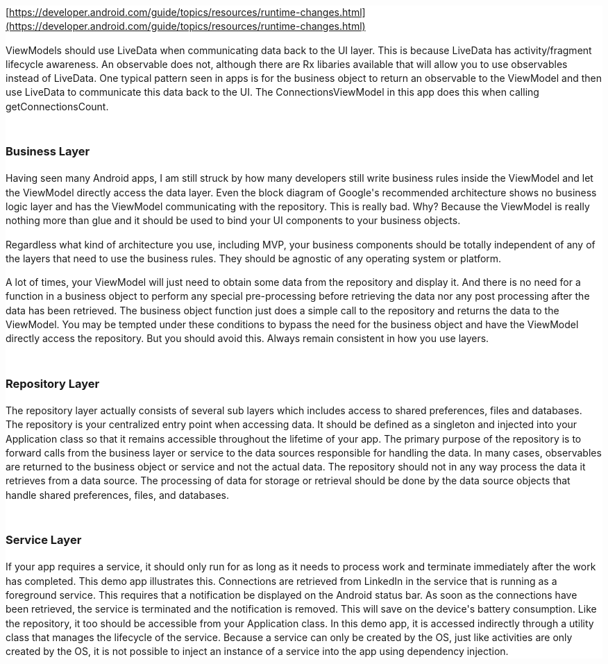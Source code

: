 [https://developer.android.com/guide/topics/resources/runtime-changes.html](https://developer.android.com/guide/topics/resources/runtime-changes.html)

ViewModels should use LiveData when communicating data back to the UI layer. This is because LiveData has activity/fragment lifecycle awareness. An observable does not, although there are Rx libaries available that will allow you to use observables instead of LiveData. One typical pattern seen in apps is for the business object to return an observable to the ViewModel and then use LiveData to communicate this data back to the UI. The ConnectionsViewModel in this app does this when calling getConnectionsCount.
<br><br>

### Business Layer

Having seen many Android apps, I am still struck by how many developers still write business rules inside the ViewModel and let the ViewModel directly access the data layer. Even the block diagram of Google's recommended architecture shows no business logic layer and has the ViewModel communicating with the repository. This is really bad. Why? Because the ViewModel is really nothing more than glue and it should be used to bind your UI components to your business objects.

Regardless what kind of architecture you use, including MVP, your business components should be totally independent of any of the layers that need to use the business rules. They should be agnostic of any operating system or platform.

A lot of times, your ViewModel will just need to obtain some data from the repository and display it. And there is no need for a function in a business object to perform any special  pre-processing before retrieving the data nor any post processing after the data has been retrieved. The business object function just does a simple call to the repository and returns the data to the ViewModel. You may be tempted under these conditions to bypass the need for the business object and have the ViewModel directly access the repository. But you should avoid this. Always remain consistent in how you use layers.
<br><br>

### Repository Layer

The repository layer actually consists of several sub layers which includes access to shared preferences, files and databases. The repository is your centralized entry point when accessing data. It should be defined as a singleton and injected into your Application class so that it remains accessible throughout the lifetime of your app. The primary purpose of the repository is to forward calls from the business layer or service to the data sources responsible for handling the data. In many cases, observables are returned to the business object or service and not the actual data. The repository should not in any way process the data it retrieves from a data source. The processing of data for storage or retrieval should be done by the data source objects that handle shared preferences, files, and databases.
<br><br>

### Service Layer

If your app requires a service, it should only run for as long as it needs to process work and terminate immediately after the work has completed. This demo app illustrates this. Connections are retrieved from LinkedIn in the service that is running as a foreground service. This requires that a notification be displayed on the Android status bar. As soon as the connections have been retrieved, the service is terminated and the notification is removed. This will save on the device's battery consumption. Like the repository, it too should be accessible from your Application class. In this demo app, it is accessed indirectly through a utility class that manages the lifecycle of the service. Because a service can only be created by the OS, just like activities are only created by the OS, it is not possible to inject an instance of a service into the app using dependency injection.
